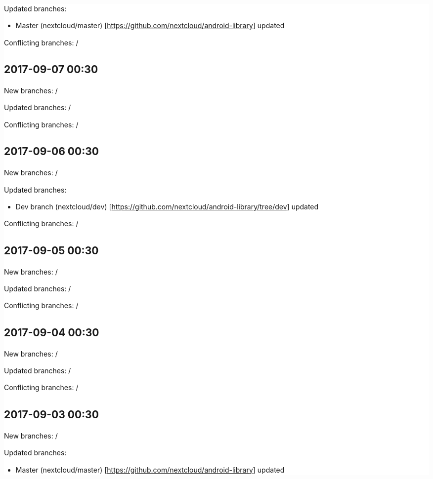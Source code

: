 Updated branches:
- Master (nextcloud/master) [https://github.com/nextcloud/android-library] updated

Conflicting branches:
/

## 2017-09-07 00:30
New branches:
/

Updated branches:
/

Conflicting branches:
/

## 2017-09-06 00:30
New branches:
/

Updated branches:
- Dev branch (nextcloud/dev) [https://github.com/nextcloud/android-library/tree/dev] updated

Conflicting branches:
/

## 2017-09-05 00:30
New branches:
/

Updated branches:
/

Conflicting branches:
/

## 2017-09-04 00:30
New branches:
/

Updated branches:
/

Conflicting branches:
/

## 2017-09-03 00:30
New branches:
/

Updated branches:
- Master (nextcloud/master) [https://github.com/nextcloud/android-library] updated
